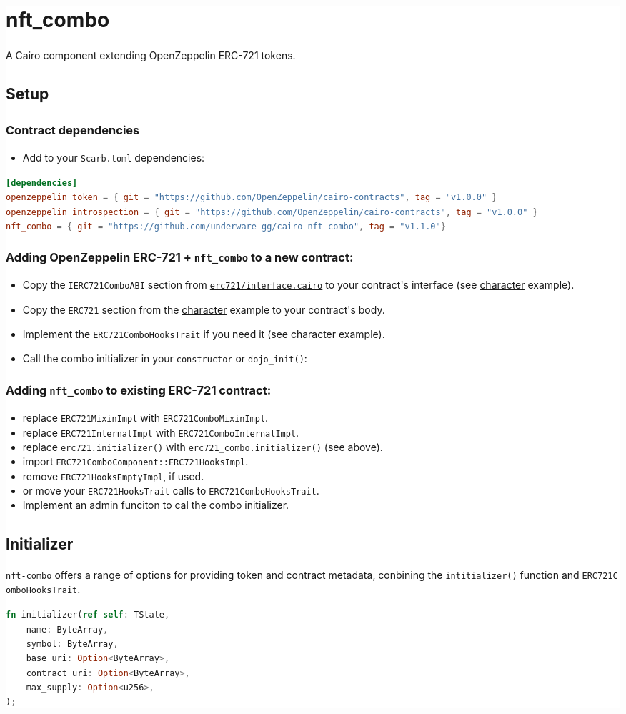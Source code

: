# nft_combo

A Cairo component extending OpenZeppelin ERC-721 tokens.


## Setup

### Contract dependencies

* Add to your `Scarb.toml` dependencies:

```toml
[dependencies]
openzeppelin_token = { git = "https://github.com/OpenZeppelin/cairo-contracts", tag = "v1.0.0" }
openzeppelin_introspection = { git = "https://github.com/OpenZeppelin/cairo-contracts", tag = "v1.0.0" }
nft_combo = { git = "https://github.com/underware-gg/cairo-nft-combo", tag = "v1.1.0"}
```

### Adding OpenZeppelin ERC-721 + `nft_combo` to a new contract:

* Copy the `IERC721ComboABI` section from [`erc721/interface.cairo`](/packages/nft_combo/src/erc721/interface.cairo) to your contract's interface (see [character](/example/src/systems/character.cairo) example).

* Copy the `ERC721` section from the [character](/example/src/systems/character.cairo) example to your contract's body.

* Implement the `ERC721ComboHooksTrait` if you need it (see [character](/example/src/systems/character.cairo) example).

* Call the combo initializer in your `constructor` or `dojo_init()`:


### Adding `nft_combo` to existing ERC-721 contract:

* replace `ERC721MixinImpl` with `ERC721ComboMixinImpl`.
* replace `ERC721InternalImpl` with `ERC721ComboInternalImpl`.
* replace `erc721.initializer()` with `erc721_combo.initializer()` (see above).
* import `ERC721ComboComponent::ERC721HooksImpl`.
* remove `ERC721HooksEmptyImpl`, if used.
* or move your `ERC721HooksTrait` calls to `ERC721ComboHooksTrait`.
* Implement an admin funciton to cal the combo initializer.


## Initializer

`nft-combo` offers a range of options for providing token and contract metadata, conbining the `intitializer()` function and `ERC721ComboHooksTrait`.

```rust
fn initializer(ref self: TState,
    name: ByteArray,
    symbol: ByteArray,
    base_uri: Option<ByteArray>,
    contract_uri: Option<ByteArray>,
    max_supply: Option<u256>,
);
```
